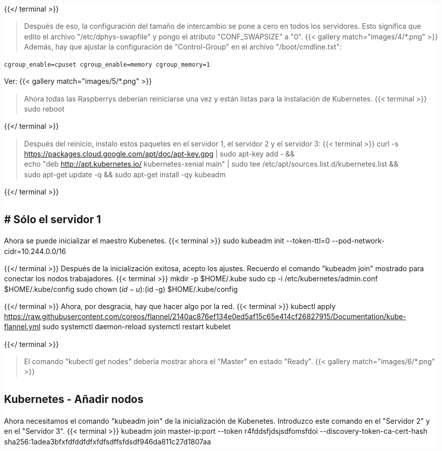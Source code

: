 {{</ terminal >}}
>Después de eso, la configuración del tamaño de intercambio se pone a cero en todos los servidores. Esto significa que edito el archivo "/etc/dphys-swapfile" y pongo el atributo "CONF_SWAPSIZE" a "0".
{{< gallery match="images/4/*.png" >}}
>Además, hay que ajustar la configuración de "Control-Group" en el archivo "/boot/cmdline.txt":
```
cgroup_enable=cpuset cgroup_enable=memory cgroup_memory=1

```
Ver:
{{< gallery match="images/5/*.png" >}}
>Ahora todas las Raspberrys deberían reiniciarse una vez y están listas para la instalación de Kubernetes.
{{< terminal >}}
sudo reboot

{{</ terminal >}}
>Después del reinicio, instalo estos paquetes en el servidor 1, el servidor 2 y el servidor 3:
{{< terminal >}}
curl -s https://packages.cloud.google.com/apt/doc/apt-key.gpg | sudo apt-key add - && \
echo "deb http://apt.kubernetes.io/ kubernetes-xenial main" | sudo tee /etc/apt/sources.list.d/kubernetes.list && \
sudo apt-get update -q && sudo apt-get install -qy kubeadm

{{</ terminal >}}
>
## # Sólo el servidor 1
Ahora se puede inicializar el maestro Kubenetes.
{{< terminal >}}
sudo kubeadm init --token-ttl=0 --pod-network-cidr=10.244.0.0/16

{{</ terminal >}}
Después de la inicialización exitosa, acepto los ajustes. Recuerdo el comando "kubeadm join" mostrado para conectar los nodos trabajadores.
{{< terminal >}}
mkdir -p $HOME/.kube
sudo cp -i /etc/kubernetes/admin.conf $HOME/.kube/config
sudo chown $(id -u):$(id -g) $HOME/.kube/config

{{</ terminal >}}
Ahora, por desgracia, hay que hacer algo por la red.
{{< terminal >}}
kubectl apply https://raw.githubusercontent.com/coreos/flannel/2140ac876ef134e0ed5af15c65e414cf26827915/Documentation/kube-flannel.yml
sudo systemctl daemon-reload
systemctl restart kubelet

{{</ terminal >}}
>El comando "kubectl get nodes" debería mostrar ahora el "Master" en estado "Ready".
{{< gallery match="images/6/*.png" >}}

## Kubernetes - Añadir nodos
Ahora necesitamos el comando "kubeadm join" de la inicialización de Kubenetes. Introduzco este comando en el "Servidor 2" y en el "Servidor 3".
{{< terminal >}}
kubeadm join master-ip:port --token r4fddsfjdsjsdfomsfdoi --discovery-token-ca-cert-hash sha256:1adea3bfxfdfddfdfxfdfsdffsfdsdf946da811c27d1807aa
